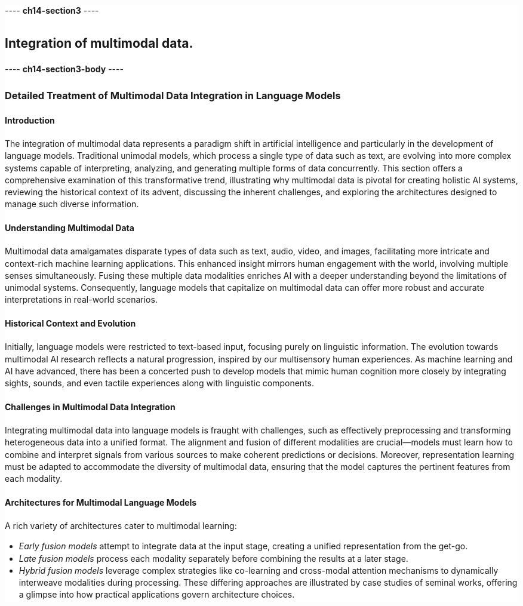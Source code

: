 ---- **ch14-section3** ----
 
## Integration of multimodal data.
 
---- **ch14-section3-body** ----
 
### Detailed Treatment of Multimodal Data Integration in Language Models

#### Introduction
The integration of multimodal data represents a paradigm shift in artificial intelligence and particularly in the development of language models. Traditional unimodal models, which process a single type of data such as text, are evolving into more complex systems capable of interpreting, analyzing, and generating multiple forms of data concurrently. This section offers a comprehensive examination of this transformative trend, illustrating why multimodal data is pivotal for creating holistic AI systems, reviewing the historical context of its advent, discussing the inherent challenges, and exploring the architectures designed to manage such diverse information.

#### Understanding Multimodal Data
Multimodal data amalgamates disparate types of data such as text, audio, video, and images, facilitating more intricate and context-rich machine learning applications. This enhanced insight mirrors human engagement with the world, involving multiple senses simultaneously. Fusing these multiple data modalities enriches AI with a deeper understanding beyond the limitations of unimodal systems. Consequently, language models that capitalize on multimodal data can offer more robust and accurate interpretations in real-world scenarios.

#### Historical Context and Evolution
Initially, language models were restricted to text-based input, focusing purely on linguistic information. The evolution towards multimodal AI research reflects a natural progression, inspired by our multisensory human experiences. As machine learning and AI have advanced, there has been a concerted push to develop models that mimic human cognition more closely by integrating sights, sounds, and even tactile experiences along with linguistic components.

#### Challenges in Multimodal Data Integration
Integrating multimodal data into language models is fraught with challenges, such as effectively preprocessing and transforming heterogeneous data into a unified format. The alignment and fusion of different modalities are crucial—models must learn how to combine and interpret signals from various sources to make coherent predictions or decisions. Moreover, representation learning must be adapted to accommodate the diversity of multimodal data, ensuring that the model captures the pertinent features from each modality.

#### Architectures for Multimodal Language Models
A rich variety of architectures cater to multimodal learning:
- *Early fusion models* attempt to integrate data at the input stage, creating a unified representation from the get-go.
- *Late fusion models* process each modality separately before combining the results at a later stage.
- *Hybrid fusion models* leverage complex strategies like co-learning and cross-modal attention mechanisms to dynamically interweave modalities during processing.
These differing approaches are illustrated by case studies of seminal works, offering a glimpse into how practical applications govern architecture choices.
